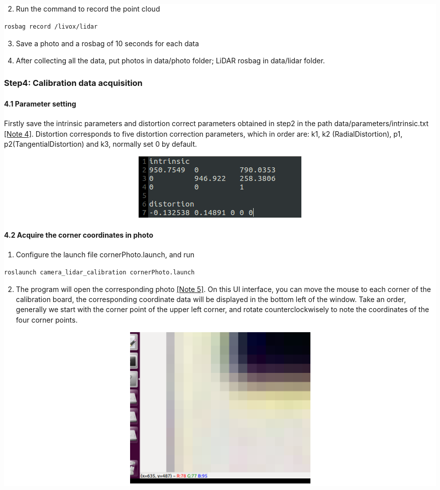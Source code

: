 2. Run the command to record the point cloud

```
rosbag record /livox/lidar
```

3. Save a photo and a rosbag of 10 seconds for each data

4. After collecting all the data, put photos in data/photo folder; LiDAR rosbag in data/lidar folder.

### Step4: Calibration data acquisition

#### 4.1 Parameter setting

Firstly save the intrinsic parameters and distortion correct parameters obtained in step2 in the path data/parameters/intrinsic.txt [[Note 4]](#notes). Distortion corresponds to five distortion correction parameters, which in order are: k1, k2 (RadialDistortion), p1, p2(TangentialDistortion) and k3, normally set 0 by default.

<div align=center><img src="doc_resources/intrinsic_format.png"></div>

#### 4.2 Acquire the corner coordinates in photo

1. Configure the launch file cornerPhoto.launch, and run

```
roslaunch camera_lidar_calibration cornerPhoto.launch
```

2. The program will open the corresponding photo [[Note 5]](#notes). On this UI interface, you can move the mouse to each corner of the calibration board, the corresponding coordinate data will be displayed in the bottom left of the window. Take an order, generally we start with the corner point of the upper left corner, and rotate counterclockwisely to note the coordinates of the four corner points.

<div align=center><img src="doc_resources/photo.png"></div>
